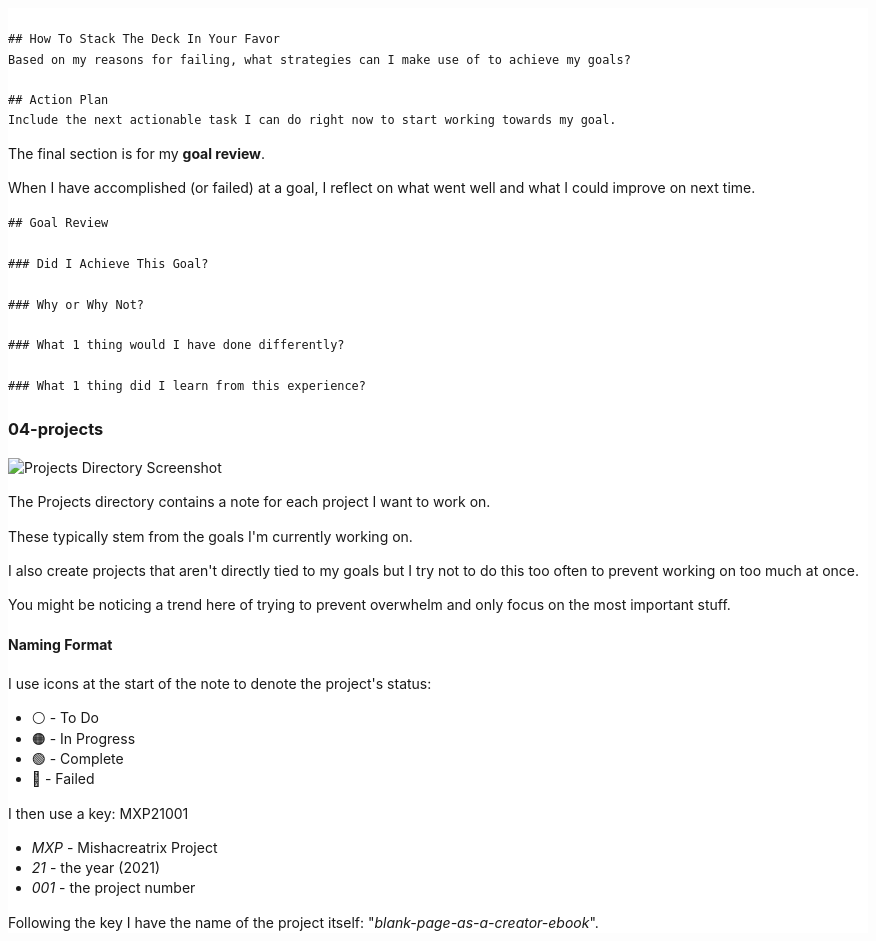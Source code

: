 ````

## How To Stack The Deck In Your Favor
Based on my reasons for failing, what strategies can I make use of to achieve my goals?

## Action Plan
Include the next actionable task I can do right now to start working towards my goal.
````

The final section is for my **goal review**. 

When I have accomplished (or failed) at a goal, I reflect on what went well and what I could improve on next time.

````
## Goal Review

### Did I Achieve This Goal?

### Why or Why Not?

### What 1 thing would I have done differently?

### What 1 thing did I learn from this experience?
````


### 04-projects

![Projects Directory Screenshot](/assets/images/2021/obsidian-setup-projects.png)

The Projects directory contains a note for each project I want to work on. 

These typically stem from the goals I'm currently working on. 

I also create projects that aren't directly tied to my goals but I try not to do this too often to prevent working on too much at once. 

You might be noticing a trend here of trying to prevent overwhelm and only focus on the most important stuff.

#### **Naming Format**

I use icons at the start of the note to denote the project's status:

- ⚪ - To Do
- 🟠 - In Progress
- 🟢 - Complete
- 🔴 - Failed

I then use a key: MXP21001

- *MXP* - Mishacreatrix Project
- *21* - the year (2021)
- *001* - the project number

Following the key I have the name of the project itself: "*blank-page-as-a-creator-ebook*".
